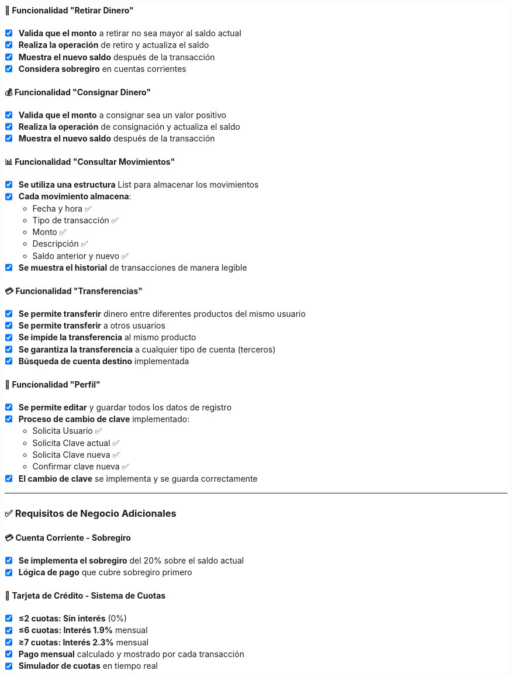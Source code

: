 #### 💸 Funcionalidad "Retirar Dinero"
- [x] **Valida que el monto** a retirar no sea mayor al saldo actual
- [x] **Realiza la operación** de retiro y actualiza el saldo
- [x] **Muestra el nuevo saldo** después de la transacción
- [x] **Considera sobregiro** en cuentas corrientes

#### 💰 Funcionalidad "Consignar Dinero"
- [x] **Valida que el monto** a consignar sea un valor positivo
- [x] **Realiza la operación** de consignación y actualiza el saldo
- [x] **Muestra el nuevo saldo** después de la transacción

#### 📊 Funcionalidad "Consultar Movimientos"
- [x] **Se utiliza una estructura** List<Movimiento> para almacenar los movimientos
- [x] **Cada movimiento almacena**:
  - Fecha y hora ✅
  - Tipo de transacción ✅
  - Monto ✅
  - Descripción ✅
  - Saldo anterior y nuevo ✅
- [x] **Se muestra el historial** de transacciones de manera legible

#### 💳 Funcionalidad "Transferencias"
- [x] **Se permite transferir** dinero entre diferentes productos del mismo usuario
- [x] **Se permite transferir** a otros usuarios
- [x] **Se impide la transferencia** al mismo producto
- [x] **Se garantiza la transferencia** a cualquier tipo de cuenta (terceros)
- [x] **Búsqueda de cuenta destino** implementada

#### 👤 Funcionalidad "Perfil"
- [x] **Se permite editar** y guardar todos los datos de registro
- [x] **Proceso de cambio de clave** implementado:
  - Solicita Usuario ✅
  - Solicita Clave actual ✅
  - Solicita Clave nueva ✅
  - Confirmar clave nueva ✅
- [x] **El cambio de clave** se implementa y se guarda correctamente

---

### ✅ Requisitos de Negocio Adicionales

#### 💳 Cuenta Corriente - Sobregiro
- [x] **Se implementa el sobregiro** del 20% sobre el saldo actual
- [x] **Lógica de pago** que cubre sobregiro primero

#### 🎯 Tarjeta de Crédito - Sistema de Cuotas
- [x] **≤2 cuotas: Sin interés** (0%)
- [x] **≤6 cuotas: Interés 1.9%** mensual  
- [x] **≥7 cuotas: Interés 2.3%** mensual
- [x] **Pago mensual** calculado y mostrado por cada transacción
- [x] **Simulador de cuotas** en tiempo real
